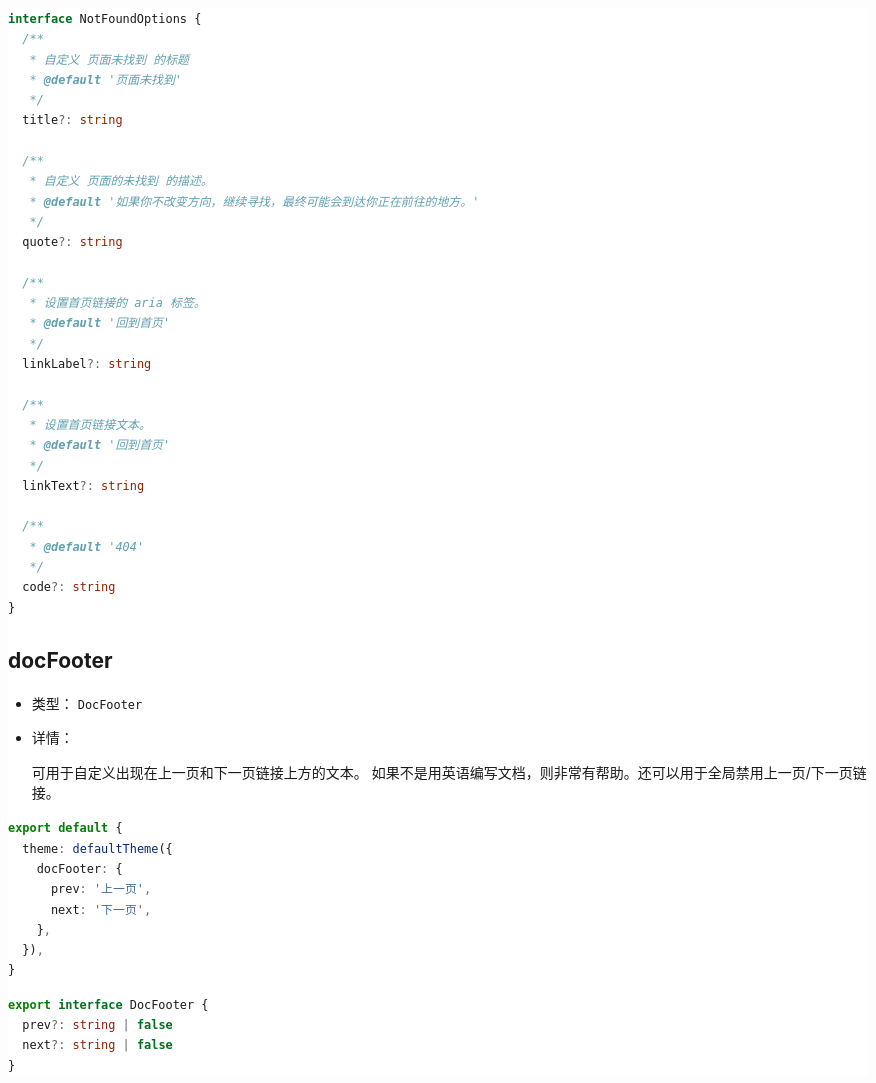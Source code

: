 ```ts
interface NotFoundOptions {
  /**
   * 自定义 页面未找到 的标题
   * @default '页面未找到'
   */
  title?: string

  /**
   * 自定义 页面的未找到 的描述。
   * @default '如果你不改变方向，继续寻找，最终可能会到达你正在前往的地方。'
   */
  quote?: string

  /**
   * 设置首页链接的 aria 标签。
   * @default '回到首页'
   */
  linkLabel?: string

  /**
   * 设置首页链接文本。
   * @default '回到首页'
   */
  linkText?: string

  /**
   * @default '404'
   */
  code?: string
}
```

## docFooter

- 类型： `DocFooter`

- 详情：

  可用于自定义出现在上一页和下一页链接上方的文本。
  如果不是用英语编写文档，则非常有帮助。还可以用于全局禁用上一页/下一页链接。

```ts
export default {
  theme: defaultTheme({
    docFooter: {
      prev: '上一页',
      next: '下一页',
    },
  }),
}
```

```ts
export interface DocFooter {
  prev?: string | false
  next?: string | false
}
```
